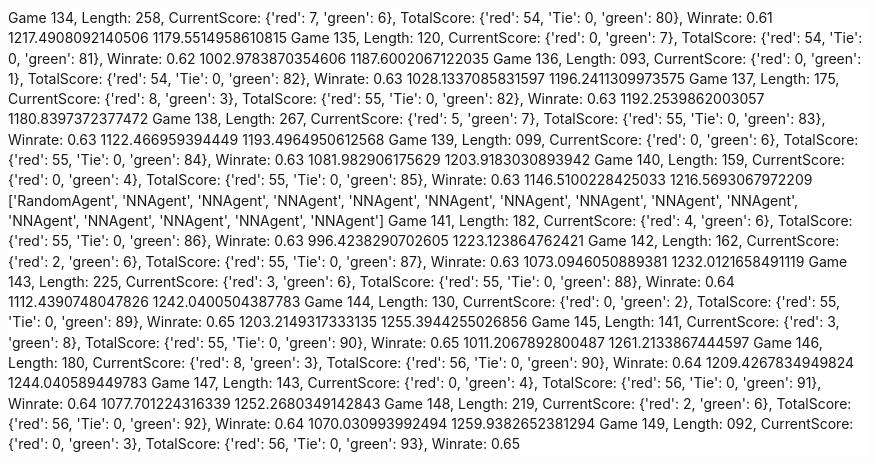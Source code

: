 Game 134, Length: 258,      CurrentScore: {'red': 7, 'green': 6},      TotalScore: {'red': 54, 'Tie': 0, 'green': 80},  Winrate: 0.61
1217.4908092140506
1179.5514958610815
Game 135, Length: 120,      CurrentScore: {'red': 0, 'green': 7},      TotalScore: {'red': 54, 'Tie': 0, 'green': 81},  Winrate: 0.62
1002.9783870354606
1187.6002067122035
Game 136, Length: 093,      CurrentScore: {'red': 0, 'green': 1},      TotalScore: {'red': 54, 'Tie': 0, 'green': 82},  Winrate: 0.63
1028.1337085831597
1196.2411309973575
Game 137, Length: 175,      CurrentScore: {'red': 8, 'green': 3},      TotalScore: {'red': 55, 'Tie': 0, 'green': 82},  Winrate: 0.63
1192.2539862003057
1180.8397372377472
Game 138, Length: 267,      CurrentScore: {'red': 5, 'green': 7},      TotalScore: {'red': 55, 'Tie': 0, 'green': 83},  Winrate: 0.63
1122.466959394449
1193.4964950612568
Game 139, Length: 099,      CurrentScore: {'red': 0, 'green': 6},      TotalScore: {'red': 55, 'Tie': 0, 'green': 84},  Winrate: 0.63
1081.982906175629
1203.9183030893942
Game 140, Length: 159,      CurrentScore: {'red': 0, 'green': 4},      TotalScore: {'red': 55, 'Tie': 0, 'green': 85},  Winrate: 0.63
1146.5100228425033
1216.5693067972209
['RandomAgent', 'NNAgent', 'NNAgent', 'NNAgent', 'NNAgent', 'NNAgent', 'NNAgent', 'NNAgent', 'NNAgent', 'NNAgent', 'NNAgent', 'NNAgent', 'NNAgent', 'NNAgent', 'NNAgent']
Game 141, Length: 182,      CurrentScore: {'red': 4, 'green': 6},      TotalScore: {'red': 55, 'Tie': 0, 'green': 86},  Winrate: 0.63
996.4238290702605
1223.123864762421
Game 142, Length: 162,      CurrentScore: {'red': 2, 'green': 6},      TotalScore: {'red': 55, 'Tie': 0, 'green': 87},  Winrate: 0.63
1073.0946050889381
1232.0121658491119
Game 143, Length: 225,      CurrentScore: {'red': 3, 'green': 6},      TotalScore: {'red': 55, 'Tie': 0, 'green': 88},  Winrate: 0.64
1112.4390748047826
1242.0400504387783
Game 144, Length: 130,      CurrentScore: {'red': 0, 'green': 2},      TotalScore: {'red': 55, 'Tie': 0, 'green': 89},  Winrate: 0.65
1203.2149317333135
1255.3944255026856
Game 145, Length: 141,      CurrentScore: {'red': 3, 'green': 8},      TotalScore: {'red': 55, 'Tie': 0, 'green': 90},  Winrate: 0.65
1011.2067892800487
1261.2133867444597
Game 146, Length: 180,      CurrentScore: {'red': 8, 'green': 3},      TotalScore: {'red': 56, 'Tie': 0, 'green': 90},  Winrate: 0.64
1209.4267834949824
1244.040589449783
Game 147, Length: 143,      CurrentScore: {'red': 0, 'green': 4},      TotalScore: {'red': 56, 'Tie': 0, 'green': 91},  Winrate: 0.64
1077.701224316339
1252.2680349142843
Game 148, Length: 219,      CurrentScore: {'red': 2, 'green': 6},      TotalScore: {'red': 56, 'Tie': 0, 'green': 92},  Winrate: 0.64
1070.030993992494
1259.9382652381294
Game 149, Length: 092,      CurrentScore: {'red': 0, 'green': 3},      TotalScore: {'red': 56, 'Tie': 0, 'green': 93},  Winrate: 0.65